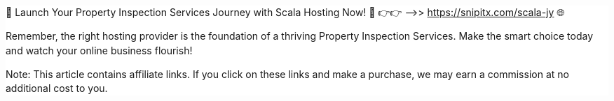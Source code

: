 🚀 Launch Your Property Inspection Services Journey with Scala Hosting Now! 🌟
👉👉 -->> https://snipitx.com/scala-jy 🌐

Remember, the right hosting provider is the foundation of a thriving Property Inspection Services. Make the smart choice today and watch your online business flourish!

Note: This article contains affiliate links. If you click on these links and make a purchase, we may earn a commission at no additional cost to you.